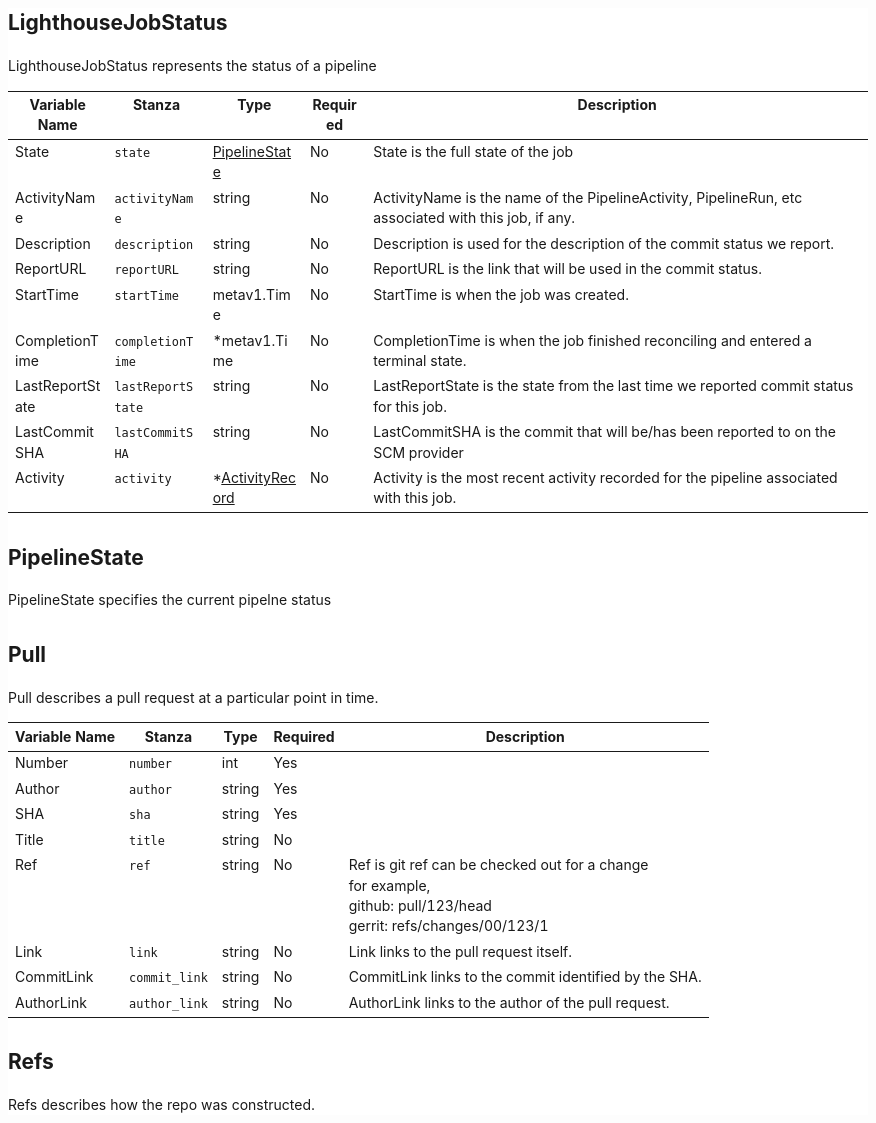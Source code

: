 ## LighthouseJobStatus

LighthouseJobStatus represents the status of a pipeline

| Variable Name | Stanza | Type | Required | Description |
|---|---|---|---|---|
| State | `state` | [PipelineState](#PipelineState) | No | State is the full state of the job |
| ActivityName | `activityName` | string | No | ActivityName is the name of the PipelineActivity, PipelineRun, etc associated with this job, if any. |
| Description | `description` | string | No | Description is used for the description of the commit status we report. |
| ReportURL | `reportURL` | string | No | ReportURL is the link that will be used in the commit status. |
| StartTime | `startTime` | metav1.Time | No | StartTime is when the job was created. |
| CompletionTime | `completionTime` | *metav1.Time | No | CompletionTime is when the job finished reconciling and entered a terminal state. |
| LastReportState | `lastReportState` | string | No | LastReportState is the state from the last time we reported commit status for this job. |
| LastCommitSHA | `lastCommitSHA` | string | No | LastCommitSHA is the commit that will be/has been reported to on the SCM provider |
| Activity | `activity` | *[ActivityRecord](#ActivityRecord) | No | Activity is the most recent activity recorded for the pipeline associated with this job. |

## PipelineState

PipelineState specifies the current pipelne status



## Pull

Pull describes a pull request at a particular point in time.

| Variable Name | Stanza | Type | Required | Description |
|---|---|---|---|---|
| Number | `number` | int | Yes |  |
| Author | `author` | string | Yes |  |
| SHA | `sha` | string | Yes |  |
| Title | `title` | string | No |  |
| Ref | `ref` | string | No | Ref is git ref can be checked out for a change<br />for example,<br />github: pull/123/head<br />gerrit: refs/changes/00/123/1 |
| Link | `link` | string | No | Link links to the pull request itself. |
| CommitLink | `commit_link` | string | No | CommitLink links to the commit identified by the SHA. |
| AuthorLink | `author_link` | string | No | AuthorLink links to the author of the pull request. |

## Refs

Refs describes how the repo was constructed.
